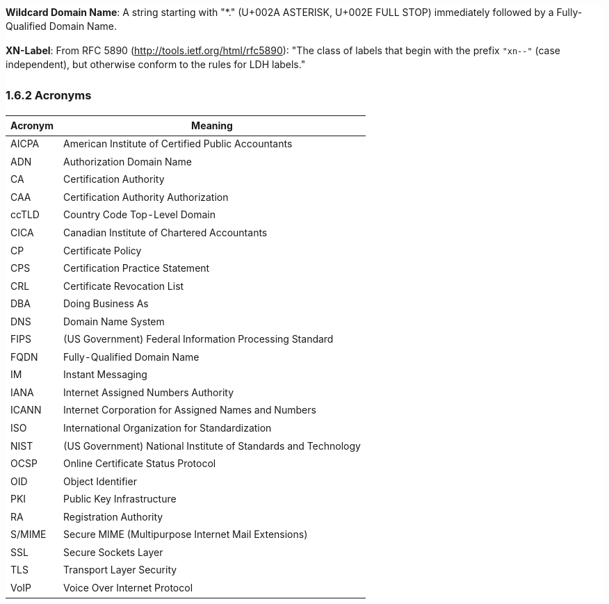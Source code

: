 **Wildcard Domain Name**: A string starting with "\*." (U+002A ASTERISK, U+002E FULL STOP) immediately followed by a Fully-Qualified Domain Name.

**XN-Label**: From RFC 5890 (<http://tools.ietf.org/html/rfc5890>): "The class of labels that begin with the prefix `"xn--"` (case independent), but otherwise conform to the rules for LDH labels."

### 1.6.2 Acronyms

| **Acronym** | **Meaning** |
| --- | --- |
| AICPA | American Institute of Certified Public Accountants |
| ADN | Authorization Domain Name |
| CA | Certification Authority |
| CAA | Certification Authority Authorization |
| ccTLD | Country Code Top-Level Domain |
| CICA | Canadian Institute of Chartered Accountants |
| CP | Certificate Policy |
| CPS | Certification Practice Statement |
| CRL | Certificate Revocation List |
| DBA | Doing Business As |
| DNS | Domain Name System |
| FIPS | (US Government) Federal Information Processing Standard |
| FQDN | Fully-Qualified Domain Name |
| IM | Instant Messaging |
| IANA | Internet Assigned Numbers Authority |
| ICANN | Internet Corporation for Assigned Names and Numbers |
| ISO | International Organization for Standardization |
| NIST | (US Government) National Institute of Standards and Technology |
| OCSP | Online Certificate Status Protocol |
| OID | Object Identifier |
| PKI | Public Key Infrastructure |
| RA | Registration Authority |
| S/MIME | Secure MIME (Multipurpose Internet Mail Extensions) |
| SSL | Secure Sockets Layer |
| TLS | Transport Layer Security |
| VoIP | Voice Over Internet Protocol |

